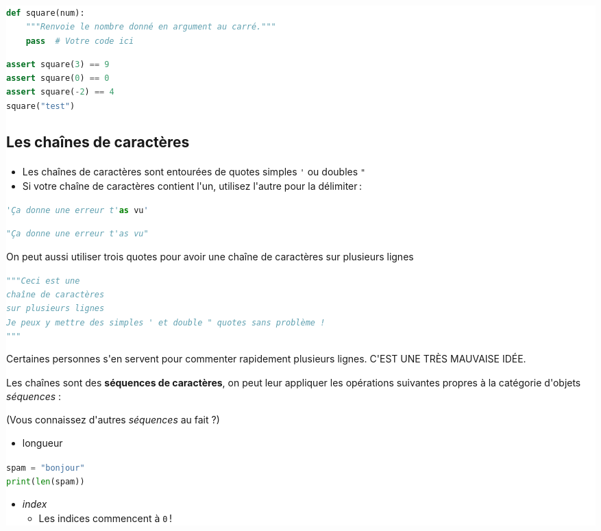 
```python slideshow={"slide_type": "-"}
def square(num):
    """Renvoie le nombre donné en argument au carré."""
    pass  # Votre code ici
```

```python slideshow={"slide_type": "-"}
assert square(3) == 9
assert square(0) == 0
assert square(-2) == 4
square("test")
```


## Les chaînes de caractères



- Les chaînes de caractères sont entourées de quotes simples `'` ou doubles `"`
- Si votre chaîne de caractères contient l'un, utilisez l'autre pour la délimiter :


```python slideshow={"slide_type": "fragment"}
'Ça donne une erreur t'as vu'
```

```python slideshow={"slide_type": "fragment"}
"Ça donne une erreur t'as vu"
```


On peut aussi utiliser trois quotes pour avoir une chaîne de caractères sur plusieurs lignes


```python slideshow={"slide_type": "-"}
"""Ceci est une
chaîne de caractères
sur plusieurs lignes
Je peux y mettre des simples ' et double " quotes sans problème !
"""
```

Certaines personnes s'en servent pour commenter rapidement plusieurs lignes. C'EST UNE TRÈS MAUVAISE
IDÉE.


Les chaînes sont des **séquences de caractères**, on peut leur appliquer les opérations suivantes
propres à la catégorie d'objets *séquences* :

(Vous connaissez d'autres *séquences* au fait ?)

- longueur


```python slideshow={"slide_type": "-"}
spam = "bonjour"
print(len(spam))
```


- *index*
  - Les indices commencent à `0` !
